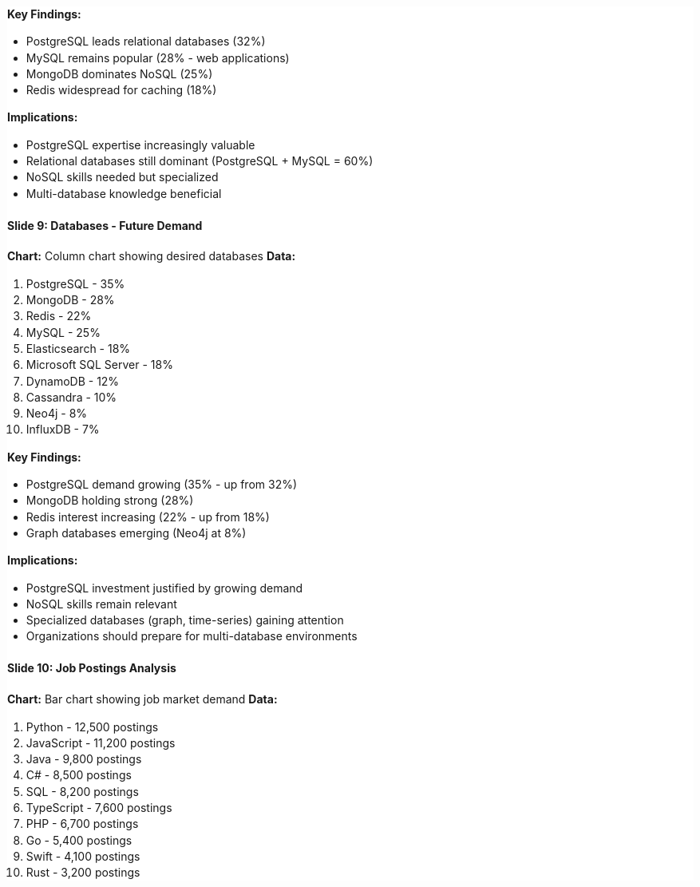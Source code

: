 
**Key Findings:**
- PostgreSQL leads relational databases (32%)
- MySQL remains popular (28% - web applications)
- MongoDB dominates NoSQL (25%)
- Redis widespread for caching (18%)

**Implications:**
- PostgreSQL expertise increasingly valuable
- Relational databases still dominant (PostgreSQL + MySQL = 60%)
- NoSQL skills needed but specialized
- Multi-database knowledge beneficial

#### Slide 9: Databases - Future Demand
**Chart:** Column chart showing desired databases
**Data:**
1. PostgreSQL - 35%
2. MongoDB - 28%
3. Redis - 22%
4. MySQL - 25%
5. Elasticsearch - 18%
6. Microsoft SQL Server - 18%
7. DynamoDB - 12%
8. Cassandra - 10%
9. Neo4j - 8%
10. InfluxDB - 7%

**Key Findings:**
- PostgreSQL demand growing (35% - up from 32%)
- MongoDB holding strong (28%)
- Redis interest increasing (22% - up from 18%)
- Graph databases emerging (Neo4j at 8%)

**Implications:**
- PostgreSQL investment justified by growing demand
- NoSQL skills remain relevant
- Specialized databases (graph, time-series) gaining attention
- Organizations should prepare for multi-database environments

#### Slide 10: Job Postings Analysis
**Chart:** Bar chart showing job market demand
**Data:**
1. Python - 12,500 postings
2. JavaScript - 11,200 postings
3. Java - 9,800 postings
4. C# - 8,500 postings
5. SQL - 8,200 postings
6. TypeScript - 7,600 postings
7. PHP - 6,700 postings
8. Go - 5,400 postings
9. Swift - 4,100 postings
10. Rust - 3,200 postings
